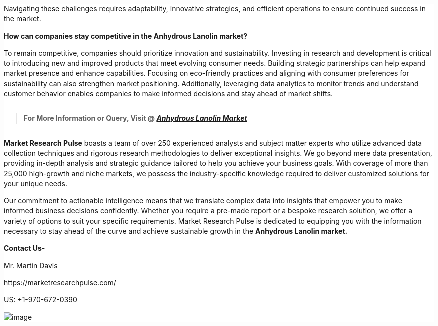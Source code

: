 Navigating these challenges requires adaptability, innovative strategies, and efficient operations to ensure continued success in the market.</p><p><strong>How can companies stay competitive in the Anhydrous Lanolin market?</strong></p><p>To remain competitive, companies should prioritize innovation and sustainability. Investing in research and development is critical to introducing new and improved products that meet evolving consumer needs. Building strategic partnerships can help expand market presence and enhance capabilities. Focusing on eco-friendly practices and aligning with consumer preferences for sustainability can also strengthen market positioning. Additionally, leveraging data analytics to monitor trends and understand customer behavior enables companies to make informed decisions and stay ahead of market shifts.</p><hr /><blockquote><p><strong>For More Information or Query, Visit @&nbsp;<em><a href="https://marketresearchpulse.com/report/104967/anhydrous-lanolin-market?utm_source=Linkedin&utm_medium=022">Anhydrous Lanolin Market</a></em></strong></p></blockquote><hr /><p><strong>Market Research Pulse</strong> boasts a team of over 250 experienced analysts and subject matter experts who utilize advanced data collection techniques and rigorous research methodologies to deliver exceptional insights. We go beyond mere data presentation, providing in-depth analysis and strategic guidance tailored to help you achieve your business goals. With coverage of more than 25,000 high-growth and niche markets, we possess the industry-specific knowledge required to deliver customized solutions for your unique needs.</p><p>Our commitment to actionable intelligence means that we translate complex data into insights that empower you to make informed business decisions confidently. Whether you require a pre-made report or a bespoke research solution, we offer a variety of options to suit your specific requirements. Market Research Pulse is dedicated to equipping you with the information necessary to stay ahead of the curve and achieve sustainable growth in the <strong>Anhydrous Lanolin market.</strong></p><p><strong>Contact Us-</strong></p><p>Mr. Martin Davis</p><p>https://marketresearchpulse.com/</p><p>US: +1-970-672-0390</p>
![image](https://github.com/user-attachments/assets/25f3339b-f8d2-40b0-9e0d-be0e22920012)
